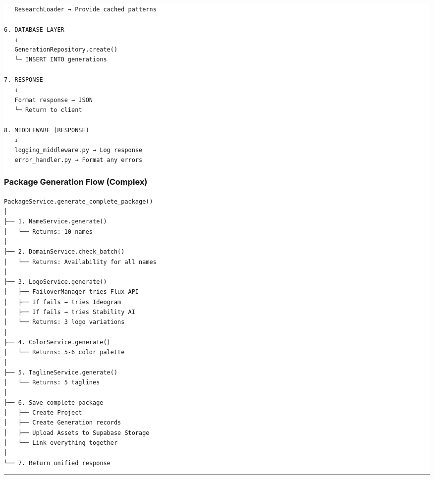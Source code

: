 ```
   ResearchLoader → Provide cached patterns
   
6. DATABASE LAYER
   ↓
   GenerationRepository.create()
   └─ INSERT INTO generations

7. RESPONSE
   ↓
   Format response → JSON
   └─ Return to client

8. MIDDLEWARE (RESPONSE)
   ↓
   logging_middleware.py → Log response
   error_handler.py → Format any errors
```

### Package Generation Flow (Complex)

```
PackageService.generate_complete_package()
│
├── 1. NameService.generate()
│   └── Returns: 10 names
│
├── 2. DomainService.check_batch()
│   └── Returns: Availability for all names
│
├── 3. LogoService.generate()
│   ├── FailoverManager tries Flux API
│   ├── If fails → tries Ideogram
│   ├── If fails → tries Stability AI
│   └── Returns: 3 logo variations
│
├── 4. ColorService.generate()
│   └── Returns: 5-6 color palette
│
├── 5. TaglineService.generate()
│   └── Returns: 5 taglines
│
├── 6. Save complete package
│   ├── Create Project
│   ├── Create Generation records
│   ├── Upload Assets to Supabase Storage
│   └── Link everything together
│
└── 7. Return unified response
```

---
